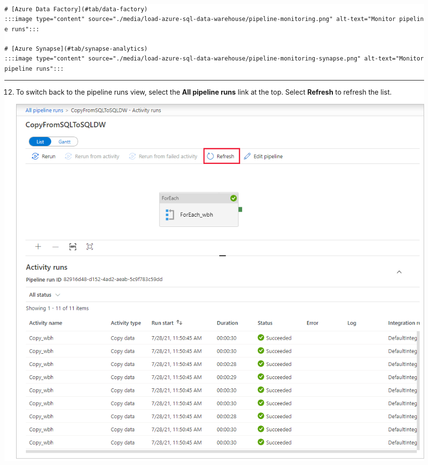     # [Azure Data Factory](#tab/data-factory)
    :::image type="content" source="./media/load-azure-sql-data-warehouse/pipeline-monitoring.png" alt-text="Monitor pipeline runs":::    

    # [Azure Synapse](#tab/synapse-analytics)
    :::image type="content" source="./media/load-azure-sql-data-warehouse/pipeline-monitoring-synapse.png" alt-text="Monitor pipeline runs":::   

--- 

12. To switch back to the pipeline runs view, select the **All pipeline runs** link at the top. Select **Refresh** to refresh the list.

    ![Monitor activity runs](./media/load-azure-sql-data-warehouse/activity-monitoring.png)
